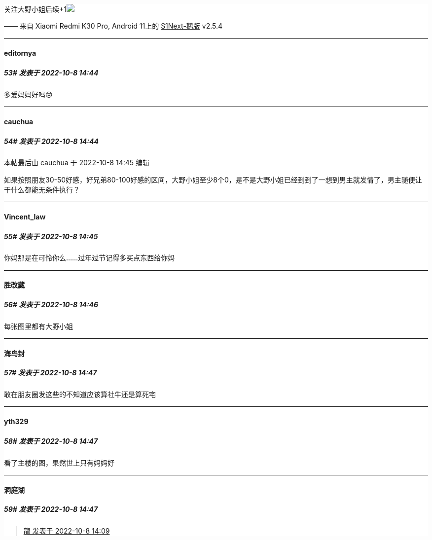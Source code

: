 关注大野小姐后续+1<img src="https://static.saraba1st.com/image/smiley/face2017/007.png" referrerpolicy="no-referrer">

—— 来自 Xiaomi Redmi K30 Pro, Android 11上的 [S1Next-鹅版](https://github.com/ykrank/S1-Next/releases) v2.5.4

*****

####  editornya  
##### 53#       发表于 2022-10-8 14:44

多爱妈妈好吗😢

*****

####  cauchua  
##### 54#       发表于 2022-10-8 14:44

 本帖最后由 cauchua 于 2022-10-8 14:45 编辑 

如果按照朋友30-50好感，好兄弟80-100好感的区间，大野小姐至少8个0，是不是大野小姐已经到到了一想到男主就发情了，男主随便让干什么都能无条件执行？

*****

####  Vincent_law  
##### 55#       发表于 2022-10-8 14:45

你妈那是在可怜你么……过年过节记得多买点东西给你妈

*****

####  胜改藏  
##### 56#       发表于 2022-10-8 14:46

每张图里都有大野小姐

*****

####  海鸟封  
##### 57#       发表于 2022-10-8 14:47

敢在朋友圈发这些的不知道应该算社牛还是算死宅

*****

####  yth329  
##### 58#       发表于 2022-10-8 14:47

看了主楼的图，果然世上只有妈妈好

*****

####  洞庭湖  
##### 59#       发表于 2022-10-8 14:47

<blockquote><a href="httphttps://bbs.saraba1st.com/2b/forum.php?mod=redirect&amp;goto=findpost&amp;pid=57810029&amp;ptid=2098585" target="_blank">龍 发表于 2022-10-8 14:09</a>
